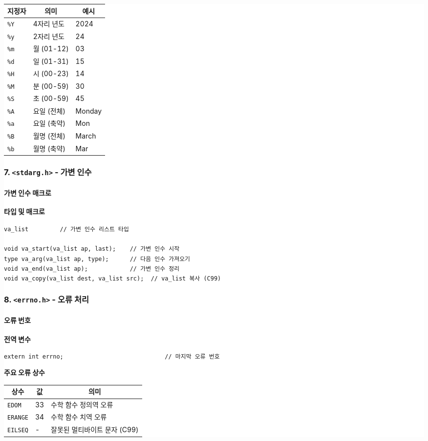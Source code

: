| 지정자 | 의미 | 예시 |
|--------|------|------|
| `%Y` | 4자리 년도 | 2024 |
| `%y` | 2자리 년도 | 24 |
| `%m` | 월 (01-12) | 03 |
| `%d` | 일 (01-31) | 15 |
| `%H` | 시 (00-23) | 14 |
| `%M` | 분 (00-59) | 30 |
| `%S` | 초 (00-59) | 45 |
| `%A` | 요일 (전체) | Monday |
| `%a` | 요일 (축약) | Mon |
| `%B` | 월명 (전체) | March |
| `%b` | 월명 (축약) | Mar |

### 7. `<stdarg.h>` - 가변 인수

#### 가변 인수 매크로

**타입 및 매크로**
```
va_list         // 가변 인수 리스트 타입

void va_start(va_list ap, last);    // 가변 인수 시작
type va_arg(va_list ap, type);      // 다음 인수 가져오기
void va_end(va_list ap);            // 가변 인수 정리
void va_copy(va_list dest, va_list src);  // va_list 복사 (C99)
```

### 8. `<errno.h>` - 오류 처리

#### 오류 번호

**전역 변수**
```
extern int errno;                             // 마지막 오류 번호
```

**주요 오류 상수**

| 상수 | 값 | 의미 |
|------|----|----- |
| `EDOM` | 33 | 수학 함수 정의역 오류 |
| `ERANGE` | 34 | 수학 함수 치역 오류 |
| `EILSEQ` | - | 잘못된 멀티바이트 문자 (C99) |
